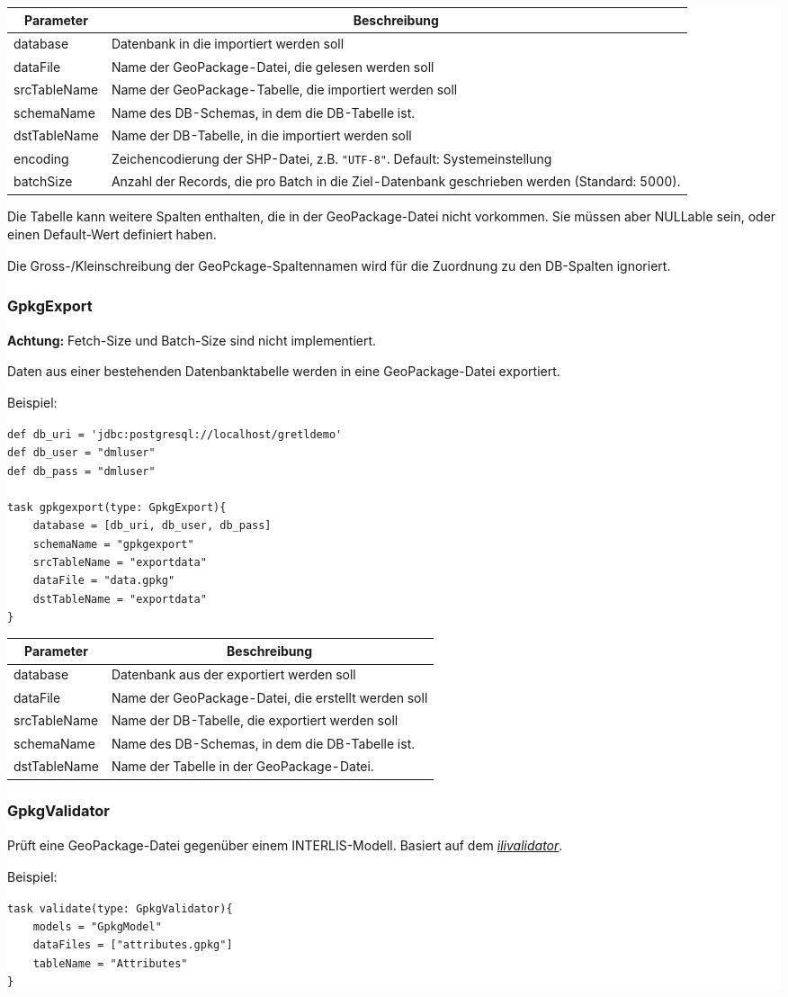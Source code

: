 Parameter | Beschreibung
----------|-------------------
database | Datenbank in die importiert werden soll
dataFile  | Name der GeoPackage-Datei, die gelesen werden soll
srcTableName | Name der GeoPackage-Tabelle, die importiert werden soll
schemaName | Name des DB-Schemas, in dem die DB-Tabelle ist.
dstTableName | Name der DB-Tabelle, in die importiert werden soll 
encoding | Zeichencodierung der SHP-Datei, z.B. ``"UTF-8"``. Default: Systemeinstellung
batchSize | Anzahl der Records, die pro Batch in die Ziel-Datenbank geschrieben werden (Standard: 5000). 

Die Tabelle kann weitere Spalten enthalten, die in der GeoPackage-Datei nicht vorkommen. Sie müssen
aber NULLable sein, oder einen Default-Wert definiert haben.

Die Gross-/Kleinschreibung der GeoPckage-Spaltennamen wird für die Zuordnung zu den DB-Spalten ignoriert.

### GpkgExport
**Achtung:** Fetch-Size und Batch-Size sind nicht implementiert.

Daten aus einer bestehenden Datenbanktabelle werden in eine GeoPackage-Datei exportiert.

Beispiel:
```
def db_uri = 'jdbc:postgresql://localhost/gretldemo'
def db_user = "dmluser"
def db_pass = "dmluser"

task gpkgexport(type: GpkgExport){
    database = [db_uri, db_user, db_pass]
	schemaName = "gpkgexport"
	srcTableName = "exportdata"
    dataFile = "data.gpkg"
    dstTableName = "exportdata"
}
```

Parameter | Beschreibung
----------|-------------------
database | Datenbank aus der exportiert werden soll
dataFile  | Name der GeoPackage-Datei, die erstellt werden soll
srcTableName | Name der DB-Tabelle, die exportiert werden soll
schemaName | Name des DB-Schemas, in dem die DB-Tabelle ist.
dstTableName | Name der Tabelle in der GeoPackage-Datei.

### GpkgValidator
Prüft eine GeoPackage-Datei gegenüber einem INTERLIS-Modell. Basiert auf dem [_ilivalidator_](https://github.com/claeis/ilivalidator).

Beispiel:
```
task validate(type: GpkgValidator){
	models = "GpkgModel"
    dataFiles = ["attributes.gpkg"]
    tableName = "Attributes"
}
```
